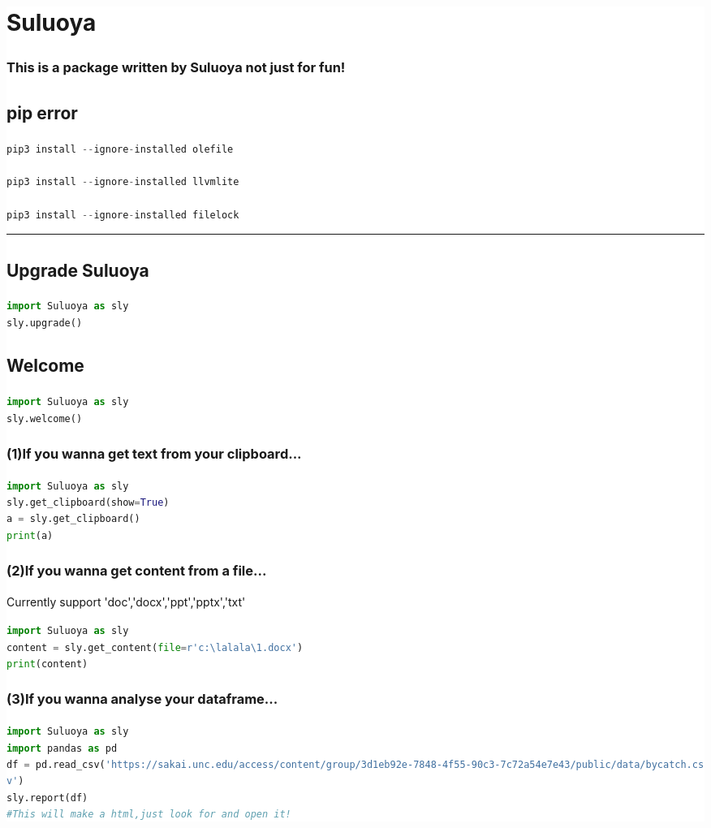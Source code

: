 # Suluoya

### This is a package written by Suluoya not just for fun!

## pip error

```python
pip3 install --ignore-installed olefile

pip3 install --ignore-installed llvmlite

pip3 install --ignore-installed filelock
```

------

## Upgrade Suluoya

```python
import Suluoya as sly
sly.upgrade()
```

## Welcome

```python
import Suluoya as sly
sly.welcome()
```

### (1)If you wanna get text from your clipboard...

```python
import Suluoya as sly
sly.get_clipboard(show=True)
a = sly.get_clipboard()
print(a)
```

### (2)If you wanna get content from a file...

Currently support 'doc','docx','ppt','pptx','txt'

```python
import Suluoya as sly
content = sly.get_content(file=r'c:\lalala\1.docx')
print(content)
```

### (3)If you wanna analyse your dataframe...

```python
import Suluoya as sly
import pandas as pd
df = pd.read_csv('https://sakai.unc.edu/access/content/group/3d1eb92e-7848-4f55-90c3-7c72a54e7e43/public/data/bycatch.csv')
sly.report(df)
#This will make a html,just look for and open it!
```
